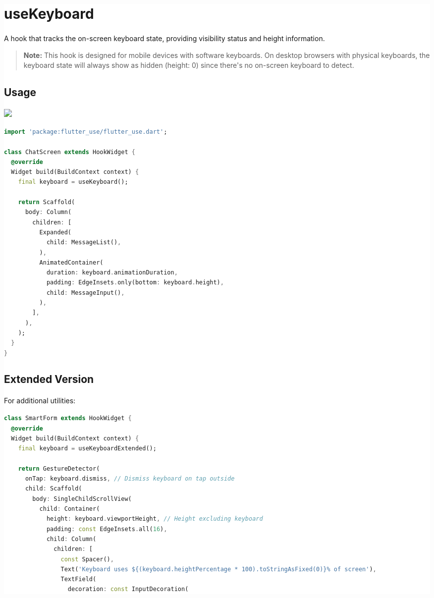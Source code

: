 # useKeyboard

A hook that tracks the on-screen keyboard state, providing visibility status and height information.

> **Note:** This hook is designed for mobile devices with software keyboards. On desktop browsers with physical keyboards, the keyboard state will always show as hidden (height: 0) since there's no on-screen keyboard to detect.

## Usage

[![](https://img.shields.io/badge/demo-%20%20%20%F0%9F%9A%80-green.svg)](https://wasabeef.github.io/flutter_use/#/use-keyboard)

```dart
import 'package:flutter_use/flutter_use.dart';

class ChatScreen extends HookWidget {
  @override
  Widget build(BuildContext context) {
    final keyboard = useKeyboard();
    
    return Scaffold(
      body: Column(
        children: [
          Expanded(
            child: MessageList(),
          ),
          AnimatedContainer(
            duration: keyboard.animationDuration,
            padding: EdgeInsets.only(bottom: keyboard.height),
            child: MessageInput(),
          ),
        ],
      ),
    );
  }
}
```

## Extended Version

For additional utilities:

```dart
class SmartForm extends HookWidget {
  @override
  Widget build(BuildContext context) {
    final keyboard = useKeyboardExtended();
    
    return GestureDetector(
      onTap: keyboard.dismiss, // Dismiss keyboard on tap outside
      child: Scaffold(
        body: SingleChildScrollView(
          child: Container(
            height: keyboard.viewportHeight, // Height excluding keyboard
            padding: const EdgeInsets.all(16),
            child: Column(
              children: [
                const Spacer(),
                Text('Keyboard uses ${(keyboard.heightPercentage * 100).toStringAsFixed(0)}% of screen'),
                TextField(
                  decoration: const InputDecoration(
```